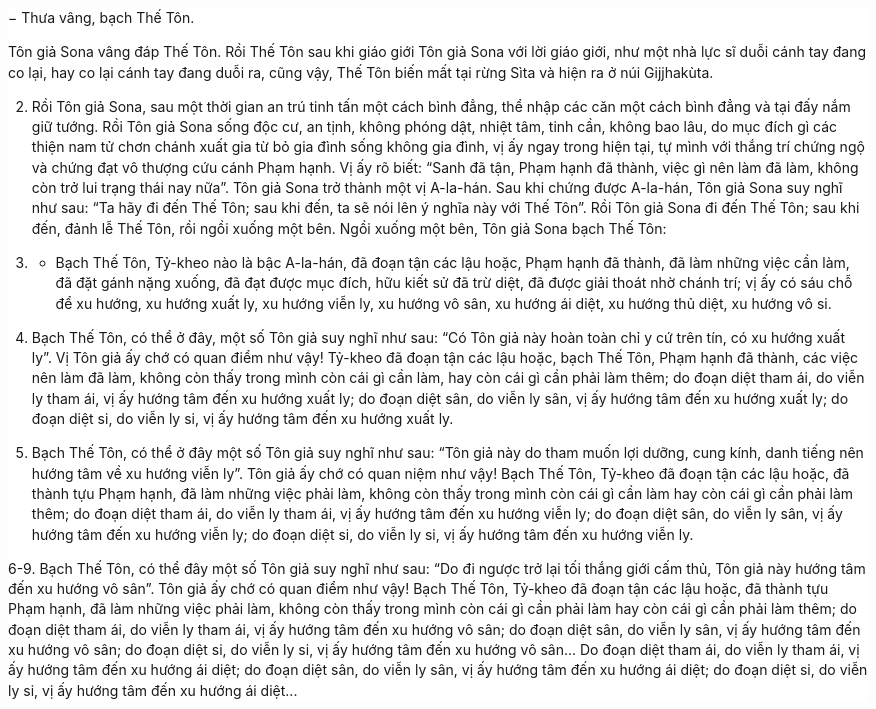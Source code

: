 − Thưa vâng, bạch Thế Tôn.

Tôn giả Sona vâng đáp Thế Tôn. Rồi Thế Tôn sau khi giáo giới Tôn giả Sona với lời giáo giới, như một
nhà lực sĩ duỗi cánh tay đang co lại, hay co lại cánh tay đang duỗi ra, cũng vậy, Thế Tôn biến mất tại
rừng Sìta và hiện ra ở núi Gijjhakùta.


2. Rồi Tôn giả Sona, sau một thời gian an trú tinh tấn một cách bình đẳng, thể nhập các căn một cách
bình đẳng và tại đấy nắm giữ tướng. Rồi Tôn giả Sona sống độc cư, an tịnh, không phóng dật, nhiệt tâm,
tinh cần, không bao lâu, do mục đích gì các thiện nam tử chơn chánh xuất gia từ bỏ gia đình sống không
gia đình, vị ấy ngay trong hiện tại, tự mình với thắng trí chứng ngộ và chứng đạt vô thượng cứu cánh
Phạm hạnh. Vị ấy rõ biết: “Sanh đã tận, Phạm hạnh đã thành, việc gì nên làm đã làm, không còn trở lui
trạng thái nay nữa”. Tôn giả Sona trở thành một vị A-la-hán. Sau khi chứng được A-la-hán, Tôn giả
Sona suy nghĩ như sau: “Ta hãy đi đến Thế Tôn; sau khi đến, ta sẽ nói lên ý nghĩa này với Thế Tôn”.
Rồi Tôn giả Sona đi đến Thế Tôn; sau khi đến, đảnh lễ Thế Tôn, rồi ngồi xuống một bên. Ngồi xuống
một bên, Tôn giả Sona bạch Thế Tôn:


3. - Bạch Thế Tôn, Tỷ-kheo nào là bậc A-la-hán, đã đoạn tận các lậu hoặc, Phạm hạnh đã thành, đã làm
những việc cần làm, đã đặt gánh nặng xuống, đã đạt được mục đích, hữu kiết sử đã trừ diệt, đã được giải
thoát nhờ chánh trí; vị ấy có sáu chỗ để xu hướng, xu hướng xuất ly, xu hướng viễn ly, xu hướng vô sân,
xu hướng ái diệt, xu hướng thủ diệt, xu hướng vô si.


4. Bạch Thế Tôn, có thể ở đây, một số Tôn giả suy nghĩ như sau: “Có Tôn giả này hoàn toàn chỉ y cứ
trên tín, có xu hướng xuất ly”. Vị Tôn giả ấy chớ có quan điểm như vậy! Tỷ-kheo đã đoạn tận các lậu
hoặc, bạch Thế Tôn, Phạm hạnh đã thành, các việc nên làm đã làm, không còn thấy trong mình còn cái
gì cần làm, hay còn cái gì cần phải làm thêm; do đoạn diệt tham ái, do viễn ly tham ái, vị ấy hướng tâm
đến xu hướng xuất ly; do đoạn diệt sân, do viễn ly sân, vị ấy hướng tâm đến xu hướng xuất ly; do đoạn
diệt si, do viễn ly si, vị ấy hướng tâm đến xu hướng xuất ly.


5. Bạch Thế Tôn, có thể ở đây một số Tôn giả suy nghĩ như sau: “Tôn giả này do tham muốn lợi dưỡng,
cung kính, danh tiếng nên hướng tâm về xu hướng viễn ly”. Tôn giả ấy chớ có quan niệm như vậy! Bạch
Thế Tôn, Tỷ-kheo đã đoạn tận các lậu hoặc, đã thành tựu Phạm hạnh, đã làm những việc phải làm,
không còn thấy trong mình còn cái gì cần làm hay còn cái gì cần phải làm thêm; do đoạn diệt tham ái,
do viễn ly tham ái, vị ấy hướng tâm đến xu hướng viễn ly; do đoạn diệt sân, do viễn ly sân, vị ấy hướng
tâm đến xu hướng viễn ly; do đoạn diệt si, do viễn ly si, vị ấy hướng tâm đến xu hướng viễn ly.


6-9. Bạch Thế Tôn, có thể đây một số Tôn giả suy nghĩ như sau: “Do đi ngược trở lại tối thắng giới cấm
thủ, Tôn giả này hướng tâm đến xu hướng vô sân”. Tôn giả ấy chớ có quan điểm như vậy! Bạch Thế
Tôn, Tỷ-kheo đã đoạn tận các lậu hoặc, đã thành tựu Phạm hạnh, đã làm những việc phải làm, không
còn thấy trong mình còn cái gì cần phải làm hay còn cái gì cần phải làm thêm; do đoạn diệt tham ái, do
viễn ly tham ái, vị ấy hướng tâm đến xu hướng vô sân; do đoạn diệt sân, do viễn ly sân, vị ấy hướng tâm
đến xu hướng vô sân; do đoạn diệt si, do viễn ly si, vị ấy hướng tâm đến xu hướng vô sân... Do đoạn diệt
tham ái, do viễn ly tham ái, vị ấy hướng tâm đến xu hướng ái diệt; do đoạn diệt sân, do viễn ly sân, vị ấy
hướng tâm đến xu hướng ái diệt; do đoạn diệt si, do viễn ly si, vị ấy hướng tâm đến xu hướng ái diệt...